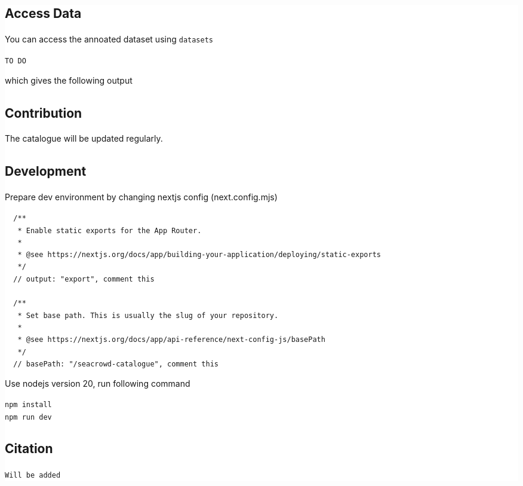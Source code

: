 ## Access Data

You can access the annoated dataset using `datasets`

```python
TO DO
```

which gives the following output

```

```

## Contribution

The catalogue will be updated regularly.

## Development

Prepare dev environment by changing nextjs config (next.config.mjs)

```
  /**
   * Enable static exports for the App Router.
   *
   * @see https://nextjs.org/docs/app/building-your-application/deploying/static-exports
   */
  // output: "export", comment this

  /**
   * Set base path. This is usually the slug of your repository.
   *
   * @see https://nextjs.org/docs/app/api-reference/next-config-js/basePath
   */
  // basePath: "/seacrowd-catalogue", comment this
```

Use nodejs version 20, run following command

```
npm install
npm run dev
```

## Citation

```
Will be added
```
